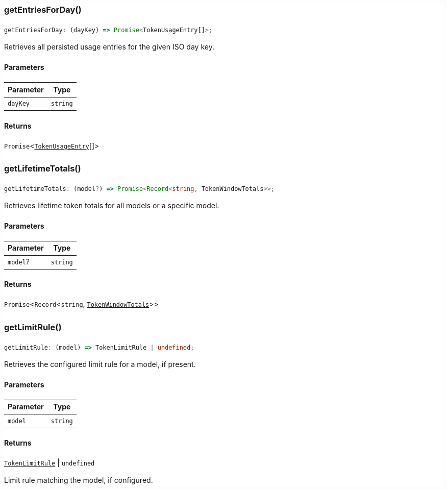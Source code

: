### getEntriesForDay()

```ts
getEntriesForDay: (dayKey) => Promise<TokenUsageEntry[]>;
```

Retrieves all persisted usage entries for the given ISO day key.

#### Parameters

| Parameter | Type |
| ------ | ------ |
| `dayKey` | `string` |

#### Returns

`Promise`\<[`TokenUsageEntry`](Interface.TokenUsageEntry.md)[]\>

### getLifetimeTotals()

```ts
getLifetimeTotals: (model?) => Promise<Record<string, TokenWindowTotals>>;
```

Retrieves lifetime token totals for all models or a specific model.

#### Parameters

| Parameter | Type |
| ------ | ------ |
| `model`? | `string` |

#### Returns

`Promise`\<`Record`\<`string`, [`TokenWindowTotals`](Interface.TokenWindowTotals.md)\>\>

### getLimitRule()

```ts
getLimitRule: (model) => TokenLimitRule | undefined;
```

Retrieves the configured limit rule for a model, if present.

#### Parameters

| Parameter | Type |
| ------ | ------ |
| `model` | `string` |

#### Returns

[`TokenLimitRule`](Interface.TokenLimitRule.md) \| `undefined`

Limit rule matching the model, if configured.
